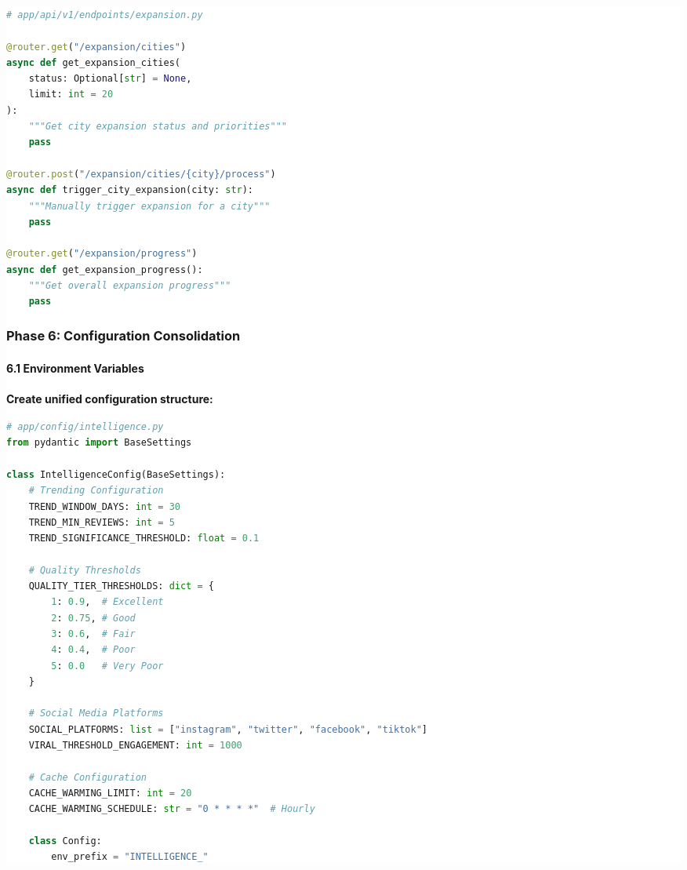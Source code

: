 ```python
# app/api/v1/endpoints/expansion.py

@router.get("/expansion/cities")
async def get_expansion_cities(
    status: Optional[str] = None,
    limit: int = 20
):
    """Get city expansion status and priorities"""
    pass

@router.post("/expansion/cities/{city}/process")
async def trigger_city_expansion(city: str):
    """Manually trigger expansion for a city"""
    pass

@router.get("/expansion/progress")
async def get_expansion_progress():
    """Get overall expansion progress"""
    pass
```

### Phase 6: Configuration Consolidation

#### 6.1 Environment Variables

**Create unified configuration structure:**

```python
# app/config/intelligence.py
from pydantic import BaseSettings

class IntelligenceConfig(BaseSettings):
    # Trending Configuration
    TREND_WINDOW_DAYS: int = 30
    TREND_MIN_REVIEWS: int = 5
    TREND_SIGNIFICANCE_THRESHOLD: float = 0.1
    
    # Quality Thresholds
    QUALITY_TIER_THRESHOLDS: dict = {
        1: 0.9,  # Excellent
        2: 0.75, # Good
        3: 0.6,  # Fair
        4: 0.4,  # Poor
        5: 0.0   # Very Poor
    }
    
    # Social Media Platforms
    SOCIAL_PLATFORMS: list = ["instagram", "twitter", "facebook", "tiktok"]
    VIRAL_THRESHOLD_ENGAGEMENT: int = 1000
    
    # Cache Configuration
    CACHE_WARMING_LIMIT: int = 20
    CACHE_WARMING_SCHEDULE: str = "0 * * * *"  # Hourly
    
    class Config:
        env_prefix = "INTELLIGENCE_"
```
